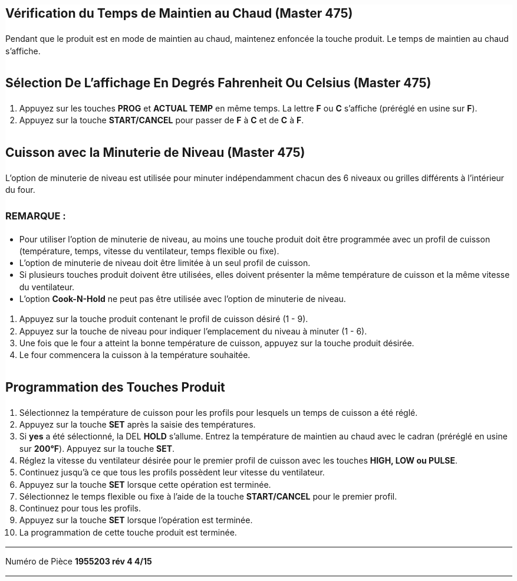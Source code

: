 ## Vérification du Temps de Maintien au Chaud (Master 475)

Pendant que le produit est en mode de maintien au chaud, maintenez enfoncée la touche produit. Le temps de maintien au chaud s’affiche.

## Sélection De L’affichage En Degrés Fahrenheit Ou Celsius (Master 475)

1. Appuyez sur les touches **PROG** et **ACTUAL TEMP** en même temps. La lettre **F** ou **C** s’affiche (préréglé en usine sur **F**).
2. Appuyez sur la touche **START/CANCEL** pour passer de **F** à **C** et de **C** à **F**.

## Cuisson avec la Minuterie de Niveau (Master 475)

L’option de minuterie de niveau est utilisée pour minuter indépendamment chacun des 6 niveaux ou grilles différents à l’intérieur du four.

### REMARQUE :
- Pour utiliser l’option de minuterie de niveau, au moins une touche produit doit être programmée avec un profil de cuisson (température, temps, vitesse du ventilateur, temps flexible ou fixe).
- L’option de minuterie de niveau doit être limitée à un seul profil de cuisson.
- Si plusieurs touches produit doivent être utilisées, elles doivent présenter la même température de cuisson et la même vitesse du ventilateur.
- L’option **Cook-N-Hold** ne peut pas être utilisée avec l’option de minuterie de niveau.

1. Appuyez sur la touche produit contenant le profil de cuisson désiré (1 - 9).
2. Appuyez sur la touche de niveau pour indiquer l’emplacement du niveau à minuter (1 - 6).
3. Une fois que le four a atteint la bonne température de cuisson, appuyez sur la touche produit désirée.
4. Le four commencera la cuisson à la température souhaitée.

## Programmation des Touches Produit

1. Sélectionnez la température de cuisson pour les profils pour lesquels un temps de cuisson a été réglé.
2. Appuyez sur la touche **SET** après la saisie des températures.
3. Si **yes** a été sélectionné, la DEL **HOLD** s’allume. Entrez la température de maintien au chaud avec le cadran (préréglé en usine sur **200°F**). Appuyez sur la touche **SET**.
4. Réglez la vitesse du ventilateur désirée pour le premier profil de cuisson avec les touches **HIGH, LOW ou PULSE**.
5. Continuez jusqu’à ce que tous les profils possèdent leur vitesse du ventilateur.
6. Appuyez sur la touche **SET** lorsque cette opération est terminée.
7. Sélectionnez le temps flexible ou fixe à l’aide de la touche **START/CANCEL** pour le premier profil.
8. Continuez pour tous les profils.
9. Appuyez sur la touche **SET** lorsque l’opération est terminée.
10. La programmation de cette touche produit est terminée.

---
Numéro de Pièce **1955203 rév 4 4/15**

---